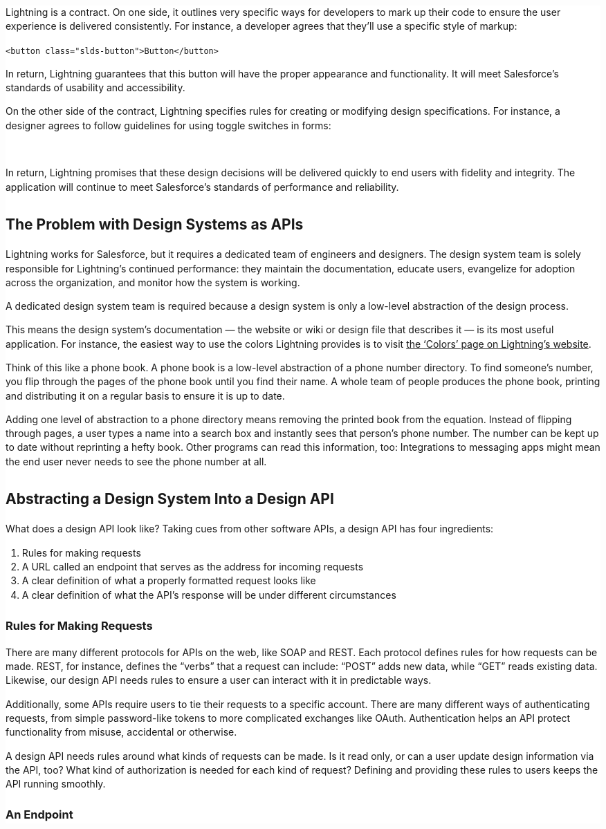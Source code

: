 <p>Lightning is a contract. On one side, it outlines very specific ways for developers to mark up their code to ensure the user experience is delivered consistently. For instance, a developer agrees that they’ll use a specific style of markup:</p>
<pre class="language-html"><code class="language-html"><span class="token tag"><span class="token tag"><span class="token punctuation">&lt;</span>button</span> <span class="token attr-name">class</span><span class="token attr-value"><span class="token punctuation attr-equals">=</span><span class="token punctuation">"</span>slds-button<span class="token punctuation">"</span></span><span class="token punctuation">></span></span>Button<span class="token tag"><span class="token tag"><span class="token punctuation">&lt;/</span>button</span><span class="token punctuation">></span></span></code></pre>
<p>In return, Lightning guarantees that this button will have the proper appearance and functionality. It will meet Salesforce’s standards of usability and accessibility.</p>
<p>On the other side of the contract, Lightning specifies rules for creating or modifying design specifications. For instance, a designer agrees to follow guidelines for using toggle switches in forms:</p>
<figure data-type="image"><img src="https://matthewstrom.com/images/design-apis-01.png" alt=""></figure>
<p>In return, Lightning promises that these design decisions will be delivered quickly to end users with fidelity and integrity. The application will continue to meet Salesforce’s standards of performance and reliability.</p>
<h2 id="the-problem-with-design-systems-as-apis">The Problem with Design Systems as APIs</h2>
<p>Lightning works for Salesforce, but it requires a dedicated team of engineers and designers. The design system team is solely responsible for Lightning’s continued performance: they maintain the documentation, educate users, evangelize for adoption across the organization, and monitor how the system is working.</p>
<p>A dedicated design system team is required because a design system is only a low-level abstraction of the design process.</p>
<p>This means the design system’s documentation — the website or wiki or design file that describes it — is its most useful application. For instance, the easiest way to use the colors Lightning provides is to visit <a href="https://www.lightningdesignsystem.com/design-tokens/#category-color" target="_blank" rel="noopener">the ‘Colors’ page on Lightning’s website</a>.</p>
<p>Think of this like a phone book. A phone book is a low-level abstraction of a phone number directory. To find someone’s number, you flip through the pages of the phone book until you find their name. A whole team of people produces the phone book, printing and distributing it on a regular basis to ensure it is up to date.</p>
<p>Adding one level of abstraction to a phone directory means removing the printed book from the equation. Instead of flipping through pages, a user types a name into a search box and instantly sees that person’s phone number. The number can be kept up to date without reprinting a hefty book. Other programs can read this information, too: Integrations to messaging apps might mean the end user never needs to see the phone number at all.</p>
<h2 id="abstracting-a-design-system-into-a-design-api">Abstracting a Design System Into a Design API</h2>
<p>What does a design API look like? Taking cues from other software APIs, a design API has four ingredients:</p>
<ol>
<li>Rules for making requests</li>
<li>A URL called an endpoint that serves as the address for incoming requests</li>
<li>A clear definition of what a properly formatted request looks like</li>
<li>A clear definition of what the API’s response will be under different circumstances</li>
</ol>
<h3 id="rules-for-making-requests">Rules for Making Requests</h3>
<p>There are many different protocols for APIs on the web, like SOAP and REST. Each protocol defines rules for how requests can be made. REST, for instance, defines the “verbs” that a request can include: “POST” adds new data, while “GET” reads existing data. Likewise, our design API needs rules to ensure a user can interact with it in predictable ways.</p>
<p>Additionally, some APIs require users to tie their requests to a specific account. There are many different ways of authenticating requests, from simple password-like tokens to more complicated exchanges like OAuth. Authentication helps an API protect functionality from misuse, accidental or otherwise.</p>
<p>A design API needs rules around what kinds of requests can be made. Is it read only, or can a user update design information via the API, too? What kind of authorization is needed for each kind of request? Defining and providing these rules to users keeps the API running smoothly.</p>
<h3 id="an-endpoint">An Endpoint</h3>